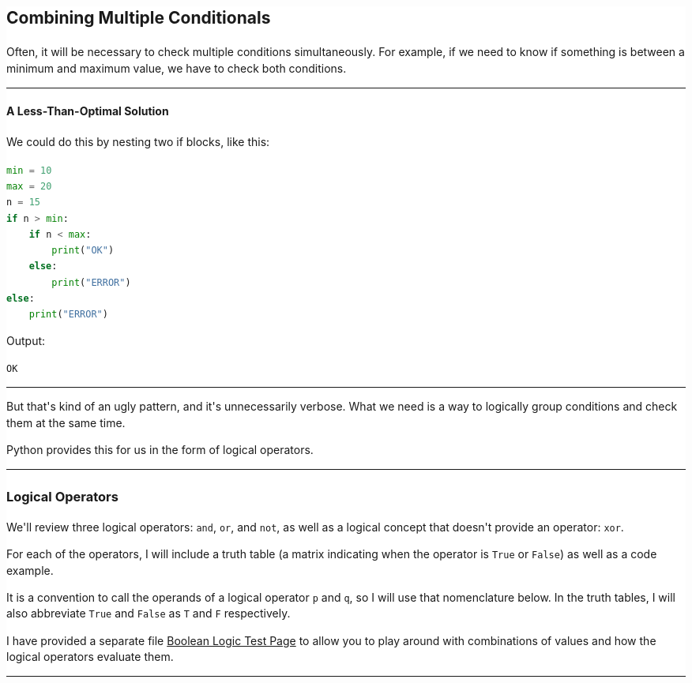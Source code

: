 ## Combining Multiple Conditionals

Often, it will be necessary to check multiple conditions simultaneously. For
example, if we need to know if something is between a minimum and maximum
value, we have to check both conditions.

---

#### A Less-Than-Optimal Solution

We could do this by nesting two if blocks, like this:

```python
min = 10
max = 20
n = 15
if n > min:
    if n < max:
        print("OK")
    else:
        print("ERROR")
else:
    print("ERROR")
```

Output:

```
OK
```

---

But that's kind of an ugly pattern, and it's unnecessarily verbose. What we
need is a way to logically group conditions and check them at the same time.

Python provides this for us in the form of logical operators.

---

### Logical Operators

We'll review three logical operators: `and`, `or`, and `not`, as well as a
logical concept that doesn't provide an operator: `xor`.

For each of the operators, I will include a truth table (a matrix indicating
when the operator is `True` or `False`) as well as a code example.

It is a convention to call the operands of a logical operator `p` and `q`, so I
will use that nomenclature below. In the truth tables, I will also abbreviate 
`True` and `False` as `T` and `F` respectively.

I have provided a separate file
[Boolean Logic Test Page](./boolean_logic_tester.html)
to allow you to play around with combinations of values and how the logical
operators evaluate them.

---